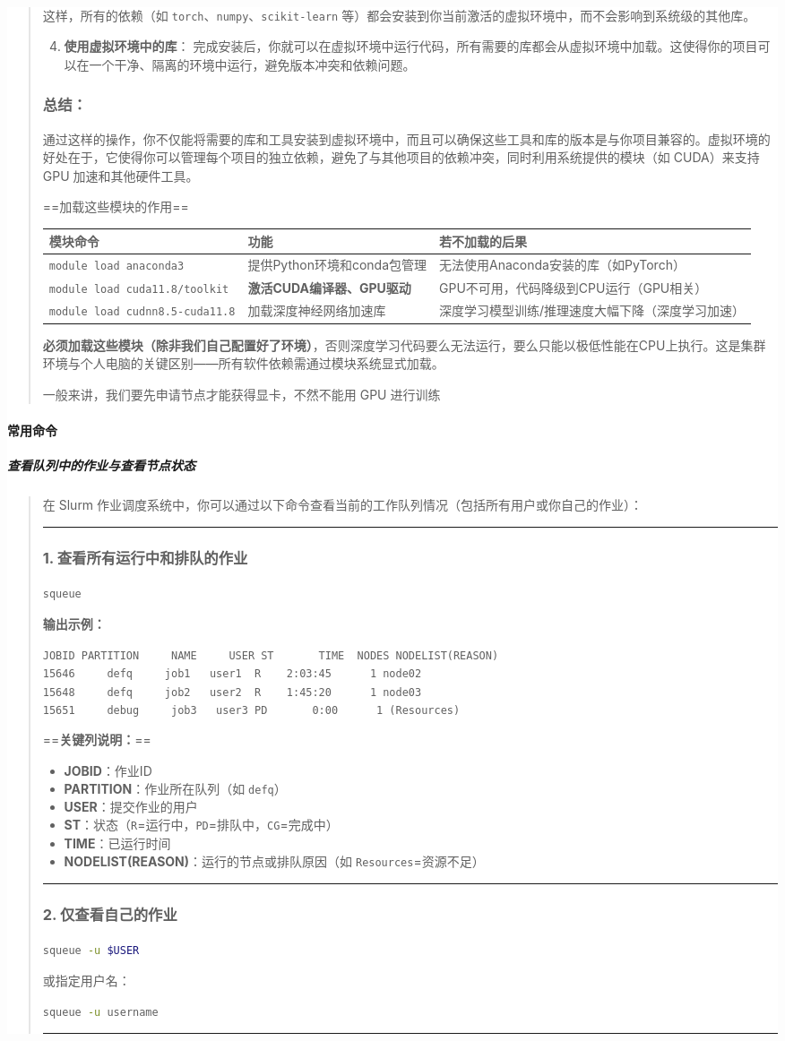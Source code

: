 >    这样，所有的依赖（如 `torch`、`numpy`、`scikit-learn` 等）都会安装到你当前激活的虚拟环境中，而不会影响到系统级的其他库。
>
> 4. **使用虚拟环境中的库**： 完成安装后，你就可以在虚拟环境中运行代码，所有需要的库都会从虚拟环境中加载。这使得你的项目可以在一个干净、隔离的环境中运行，避免版本冲突和依赖问题。
>
> ### 总结：
>
> 通过这样的操作，你不仅能将需要的库和工具安装到虚拟环境中，而且可以确保这些工具和库的版本是与你项目兼容的。虚拟环境的好处在于，它使得你可以管理每个项目的独立依赖，避免了与其他项目的依赖冲突，同时利用系统提供的模块（如 CUDA）来支持 GPU 加速和其他硬件工具。
>
> ==加载这些模块的作用==
>
> | 模块命令                        | 功能                        | 若不加载的后果                                    |
> | :------------------------------ | :-------------------------- | :------------------------------------------------ |
> | `module load anaconda3`         | 提供Python环境和conda包管理 | 无法使用Anaconda安装的库（如PyTorch）             |
> | `module load cuda11.8/toolkit`  | **激活CUDA编译器、GPU驱动** | GPU不可用，代码降级到CPU运行（GPU相关）           |
> | `module load cudnn8.5-cuda11.8` | 加载深度神经网络加速库      | 深度学习模型训练/推理速度大幅下降（深度学习加速） |
>
> **必须加载这些模块（除非我们自己配置好了环境）**，否则深度学习代码要么无法运行，要么只能以极低性能在CPU上执行。这是集群环境与个人电脑的关键区别——所有软件依赖需通过模块系统显式加载。
>
> 一般来讲，我们要先申请节点才能获得显卡，不然不能用 GPU 进行训练

#### 常用命令

##### 查看队列中的作业与查看节点状态

> 在 Slurm 作业调度系统中，你可以通过以下命令查看当前的工作队列情况（包括所有用户或你自己的作业）：
>
> ---
>
> ### **1. 查看所有运行中和排队的作业**
> ```bash
> squeue
> ```
> **输出示例：**
> ```
> JOBID PARTITION     NAME     USER ST       TIME  NODES NODELIST(REASON)
> 15646     defq     job1   user1  R    2:03:45      1 node02
> 15648     defq     job2   user2  R    1:45:20      1 node03
> 15651     debug     job3   user3 PD       0:00      1 (Resources)
> ```
> ==**关键列说明：**==
>
> - **JOBID**：作业ID  
> - **PARTITION**：作业所在队列（如 `defq`）  
> - **USER**：提交作业的用户  
> - **ST**：状态（`R`=运行中，`PD`=排队中，`CG`=完成中）  
> - **TIME**：已运行时间  
> - **NODELIST(REASON)**：运行的节点或排队原因（如 `Resources`=资源不足）
>
> ---
>
> ### **2. 仅查看自己的作业**
> ```bash
> squeue -u $USER
> ```
> 或指定用户名：
> ```bash
> squeue -u username
> ```
>
> ---